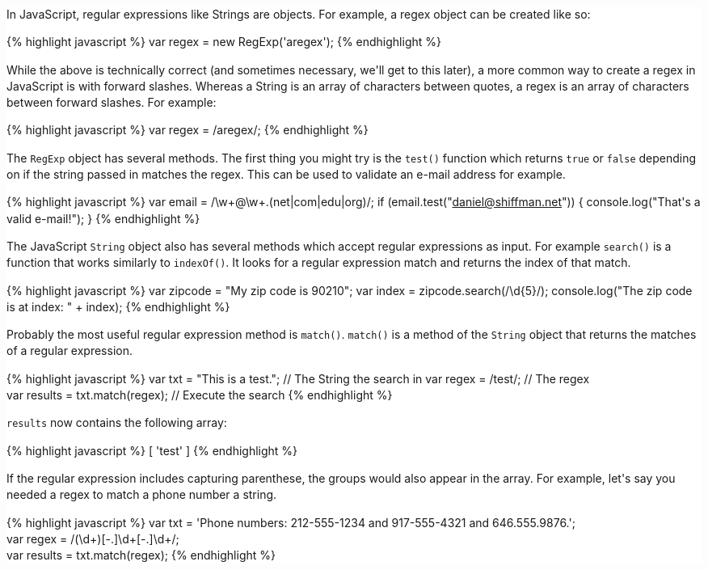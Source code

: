 In JavaScript, regular expressions like Strings are objects.  For example, a regex object can be created like so:

{% highlight javascript %}
var regex = new RegExp('aregex');
{% endhighlight %}

While the above is technically correct (and sometimes necessary, we'll get to this later), a more common way to create a regex in JavaScript is with forward slashes.  Whereas a String is an array of characters between quotes, a regex is an array of characters between forward slashes.  For example:

{% highlight javascript %}
var regex = /aregex/;
{% endhighlight %}

The `RegExp` object has several methods.  The first thing you might try is the `test()` function which returns `true` or `false` depending on if the string passed in matches the regex.  This can be used to validate an e-mail address for example.

{% highlight javascript %}
var email = /\w+@\w+\.(net|com|edu|org)/;
if (email.test("daniel@shiffman.net")) {
  console.log("That's a valid e-mail!");
}
{% endhighlight %}

The JavaScript `String` object also has several methods which accept regular expressions as input.  For example `search()` is a function that works similarly to `indexOf()`.  It looks for a regular expression match and returns the index of that match.

{% highlight javascript %}
var zipcode = "My zip code is 90210";
var index = zipcode.search(/\d{5}/);
console.log("The zip code is at index: " + index);
{% endhighlight %}

Probably the most useful regular expression method is `match()`.  `match()` is a method of the `String` object that returns the matches of a regular expression.

{% highlight javascript %}
var txt = "This is a test.";    // The String the search in
var regex = /test/;             // The regex  
var results = txt.match(regex); // Execute the search
{% endhighlight %}

`results` now contains the following array:

{% highlight javascript %}
[ 'test' ]
{% endhighlight %}

If the regular expression includes capturing parenthese, the groups would also appear in the array.  For example, let's say you needed a regex to match a phone number a string.

{% highlight javascript %}
var txt = 'Phone numbers: 212-555-1234 and 917-555-4321 and 646.555.9876.';  
var regex = /(\d+)[-.]\d+[-.]\d+/;               
var results = txt.match(regex);
{% endhighlight %}
